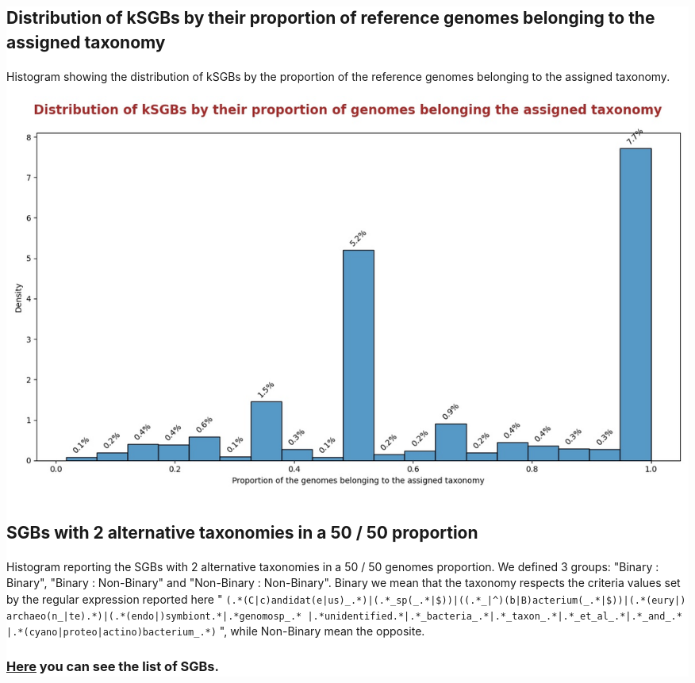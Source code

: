 

## Distribution of kSGBs by their proportion of reference genomes belonging to the assigned taxonomy
Histogram showing the distribution of kSGBs by the proportion of the reference genomes belonging to the assigned taxonomy.

![Distribution of kSGBs by their proportion of genomes belonging the assigned taxonomy](pictures/first_fig11.jpg)


## SGBs with 2 alternative taxonomies in a 50 / 50 proportion
Histogram reporting the SGBs with 2 alternative taxonomies in a 50 / 50 genomes proportion. We defined 3 groups: "Binary : Binary", "Binary : Non-Binary" and "Non-Binary : Non-Binary". Binary we mean that the taxonomy respects the criteria values set by the regular expression reported here " `(.*(C|c)andidat(e|us)_.*)|(.*_sp(_.*|$))|((.*_|^)(b|B)acterium(_.*|$))|(.*(eury|)archaeo(n_|te).*)|(.*(endo|)symbiont.*|.*genomosp_.* |.*unidentified.*|.*_bacteria_.*|.*_taxon_.*|.*_et_al_.*|.*_and_.*|.*(cyano|proteo|actino)bacterium_.*)` ", while Non-Binary mean the opposite.

### [Here](pages/df_first_fig12.md) you can see the list of SGBs.
